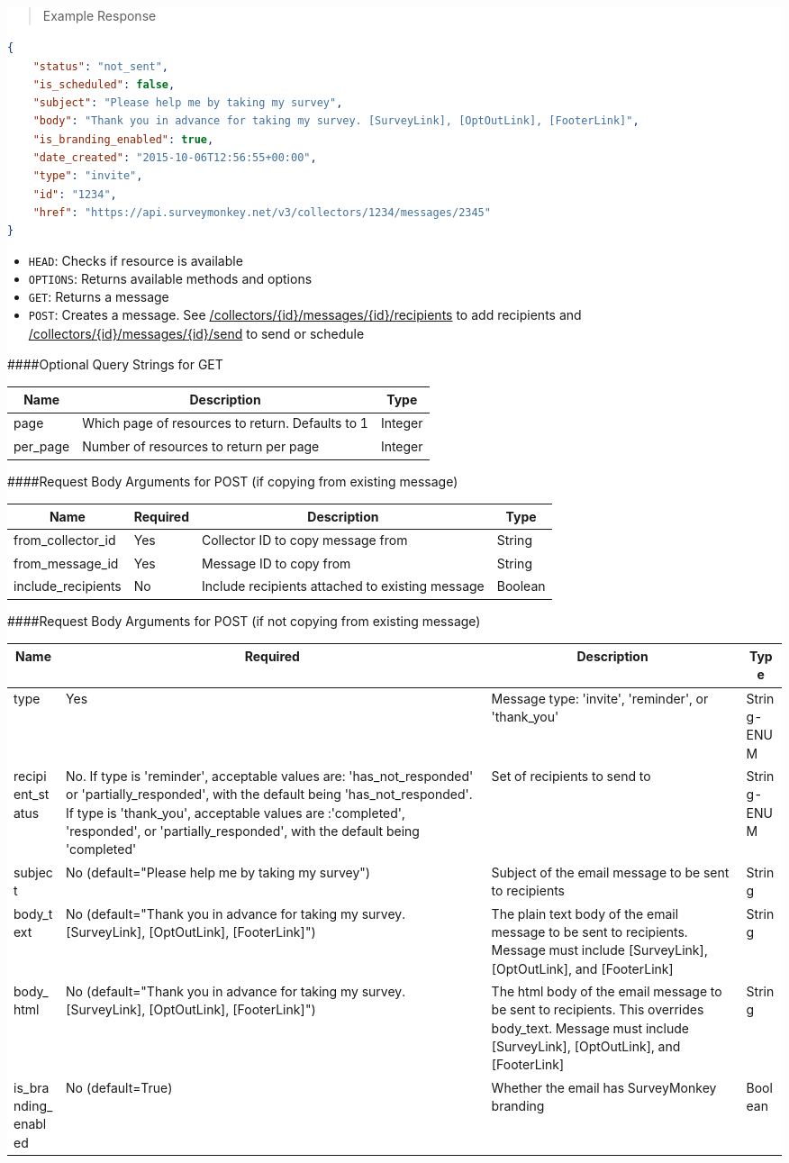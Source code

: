 >Example Response

```json
{
    "status": "not_sent",
    "is_scheduled": false,
    "subject": "Please help me by taking my survey",
    "body": "Thank you in advance for taking my survey. [SurveyLink], [OptOutLink], [FooterLink]",
    "is_branding_enabled": true,
    "date_created": "2015-10-06T12:56:55+00:00",
    "type": "invite",
    "id": "1234",
    "href": "https://api.surveymonkey.net/v3/collectors/1234/messages/2345"
}
```

 * `HEAD`: Checks if resource is available
 * `OPTIONS`: Returns available methods and options
 * `GET`: Returns a message
 * `POST`: Creates a message. See [/collectors/{id}/messages/{id}/recipients](#collectors-id-messages-id-recipients) to add recipients and [/collectors/{id}/messages/{id}/send](#collectors-id-messages-id-send) to send or schedule

####Optional Query Strings for GET

Name | Description | Type
------ | ------- | -------
page | Which page of resources to return. Defaults to 1 | Integer
per_page | Number of resources to return per page | Integer

####Request Body Arguments for POST (if copying from existing message)

Name | Required |Description | Type
------ | ------- | ------- | -------
from_collector_id | Yes | Collector ID to copy message from | String
from_message_id | Yes | Message ID to copy from | String
include_recipients | No | Include recipients attached to existing message | Boolean

####Request Body Arguments for POST (if not copying from existing message)

Name | Required |Description | Type
------ | ------- | ------- | -------
type | Yes | Message type: 'invite', 'reminder', or 'thank_you' | String-ENUM
recipient_status | No. If type is 'reminder', acceptable values are: 'has_not_responded' or 'partially_responded', with the default being 'has_not_responded'. If type is 'thank_you', acceptable values are :'completed', 'responded', or 'partially_responded', with the default being 'completed' | Set of recipients to send to | String-ENUM  
subject | No (default="Please help me by taking my survey") | Subject of the email message to be sent to recipients | String
body_text | No (default="Thank you in advance for taking my survey. [SurveyLink], [OptOutLink], [FooterLink]")| The plain text body of the email message to be sent to recipients. Message must include [SurveyLink], [OptOutLink], and [FooterLink] | String
body_html | No (default="Thank you in advance for taking my survey. [SurveyLink], [OptOutLink], [FooterLink]")| The html body of the email message to be sent to recipients. This overrides body_text. Message must include [SurveyLink], [OptOutLink], and [FooterLink] | String
is_branding_enabled | No (default=True) | Whether the email has SurveyMonkey branding  | Boolean
